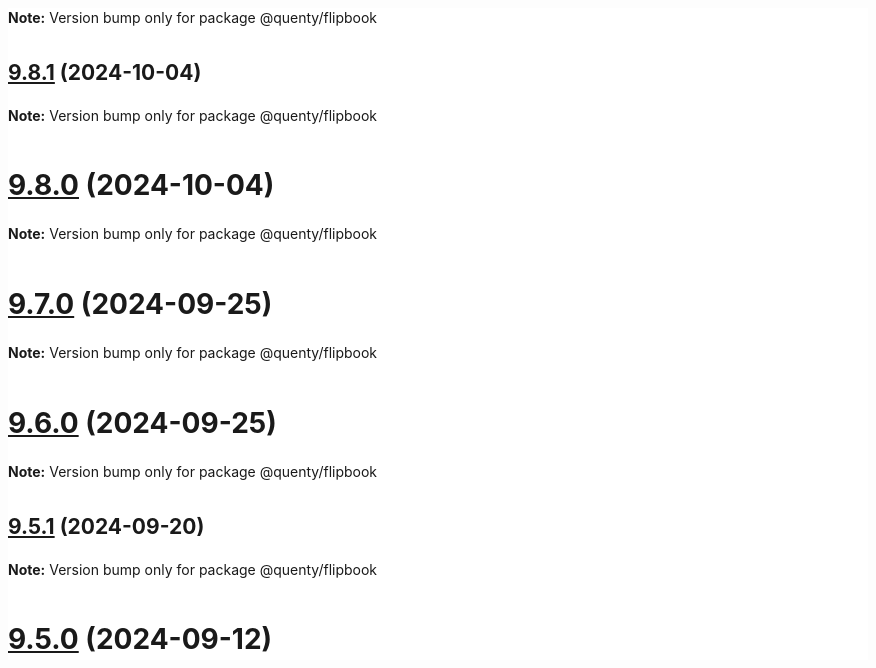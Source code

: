 **Note:** Version bump only for package @quenty/flipbook





## [9.8.1](https://github.com/Quenty/NevermoreEngine/compare/@quenty/flipbook@9.8.0...@quenty/flipbook@9.8.1) (2024-10-04)

**Note:** Version bump only for package @quenty/flipbook





# [9.8.0](https://github.com/Quenty/NevermoreEngine/compare/@quenty/flipbook@9.7.0...@quenty/flipbook@9.8.0) (2024-10-04)

**Note:** Version bump only for package @quenty/flipbook





# [9.7.0](https://github.com/Quenty/NevermoreEngine/compare/@quenty/flipbook@9.6.0...@quenty/flipbook@9.7.0) (2024-09-25)

**Note:** Version bump only for package @quenty/flipbook





# [9.6.0](https://github.com/Quenty/NevermoreEngine/compare/@quenty/flipbook@9.5.1...@quenty/flipbook@9.6.0) (2024-09-25)

**Note:** Version bump only for package @quenty/flipbook





## [9.5.1](https://github.com/Quenty/NevermoreEngine/compare/@quenty/flipbook@9.5.0...@quenty/flipbook@9.5.1) (2024-09-20)

**Note:** Version bump only for package @quenty/flipbook





# [9.5.0](https://github.com/Quenty/NevermoreEngine/compare/@quenty/flipbook@9.4.0...@quenty/flipbook@9.5.0) (2024-09-12)
